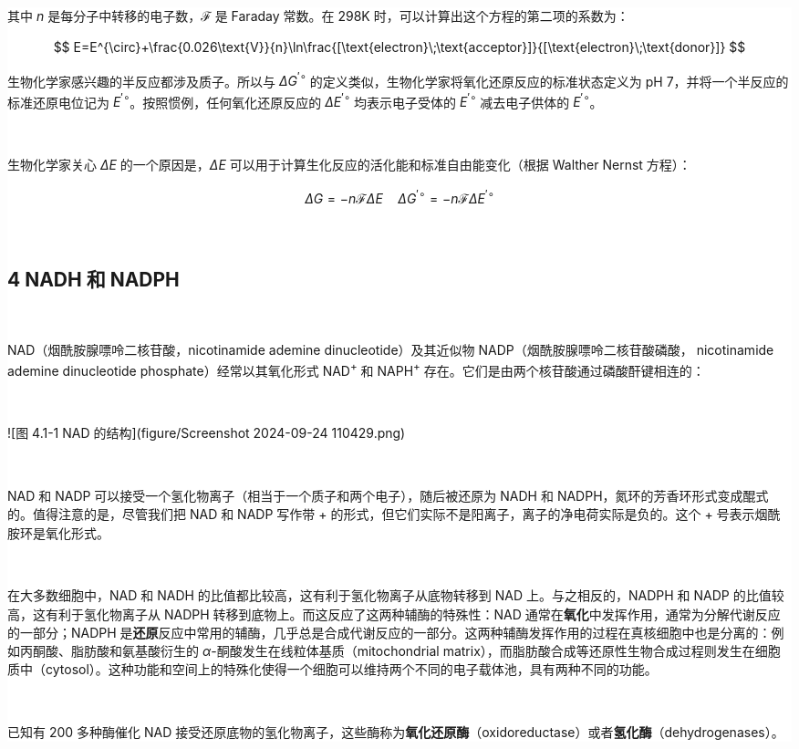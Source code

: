 其中 $n$ 是每分子中转移的电子数，$\mathscr{F}$ 是 Faraday 常数。在 $298\text{K}$ 时，可以计算出这个方程的第二项的系数为：

$$
    E=E^{\circ}+\frac{0.026\text{V}}{n}\ln\frac{[\text{electron}\;\text{acceptor}]}{[\text{electron}\;\text{donor}]}
$$

生物化学家感兴趣的半反应都涉及质子。所以与 $\Delta G^{\prime\circ}$ 的定义类似，生物化学家将氧化还原反应的标准状态定义为 pH 7，并将一个半反应的标准还原电位记为 $E^{\prime\circ}$。按照惯例，任何氧化还原反应的 $\Delta E^{\prime\circ}$ 均表示电子受体的 $E^{\prime\circ}$ 减去电子供体的 $E^{\prime\circ}$。

<br>

生物化学家关心 $\Delta E$ 的一个原因是，$\Delta E$ 可以用于计算生化反应的活化能和标准自由能变化（根据 Walther Nernst 方程）：

$$
    \Delta G=-n\mathscr{F}\Delta E\quad\Delta G^{\prime\circ}=-n\mathscr{F}\Delta E^{\prime\circ}
$$

<br>

## 4 NADH 和 NADPH

<br>

NAD（烟酰胺腺嘌呤二核苷酸，nicotinamide ademine dinucleotide）及其近似物 NADP（烟酰胺腺嘌呤二核苷酸磷酸， nicotinamide ademine dinucleotide phosphate）经常以其氧化形式 $\text{NAD}^+$ 和 $\text{NAPH}^+$ 存在。它们是由两个核苷酸通过磷酸酐键相连的：

<br>

![图 4.1-1 NAD 的结构](figure/Screenshot 2024-09-24 110429.png)

<br>

NAD 和 NADP 可以接受一个氢化物离子（相当于一个质子和两个电子），随后被还原为 NADH 和 NADPH，氮环的芳香环形式变成醌式的。值得注意的是，尽管我们把 NAD 和 NADP 写作带 + 的形式，但它们实际不是阳离子，离子的净电荷实际是负的。这个 + 号表示烟酰胺环是氧化形式。

<br>

在大多数细胞中，NAD 和 NADH 的比值都比较高，这有利于氢化物离子从底物转移到 NAD 上。与之相反的，NADPH 和 NADP 的比值较高，这有利于氢化物离子从 NADPH 转移到底物上。而这反应了这两种辅酶的特殊性：NAD 通常在**氧化**中发挥作用，通常为分解代谢反应的一部分；NADPH 是**还原**反应中常用的辅酶，几乎总是合成代谢反应的一部分。这两种辅酶发挥作用的过程在真核细胞中也是分离的：例如丙酮酸、脂肪酸和氨基酸衍生的 $\alpha$-酮酸发生在线粒体基质（mitochondrial matrix），而脂肪酸合成等还原性生物合成过程则发生在细胞质中（cytosol）。这种功能和空间上的特殊化使得一个细胞可以维持两个不同的电子载体池，具有两种不同的功能。

<br>

已知有 200 多种酶催化 NAD 接受还原底物的氢化物离子，这些酶称为**氧化还原酶**（oxidoreductase）或者**氢化酶**（dehydrogenases）。